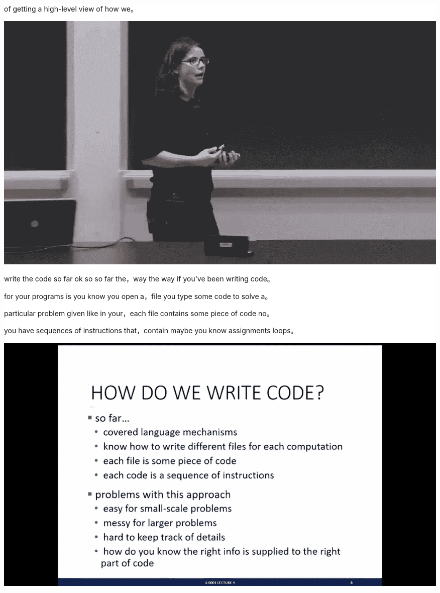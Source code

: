 of getting a high-level view of how we。

![](img/8645963f9187232ae2590185c1f36e26_19.png)

write the code so far ok so so far the，way the way if you've been writing code。

for your programs is you know you open a，file you type some code to solve a。

particular problem given like in your，each file contains some piece of code no。

you have sequences of instructions that，contain maybe you know assignments loops。



![](img/8645963f9187232ae2590185c1f36e26_21.png)

